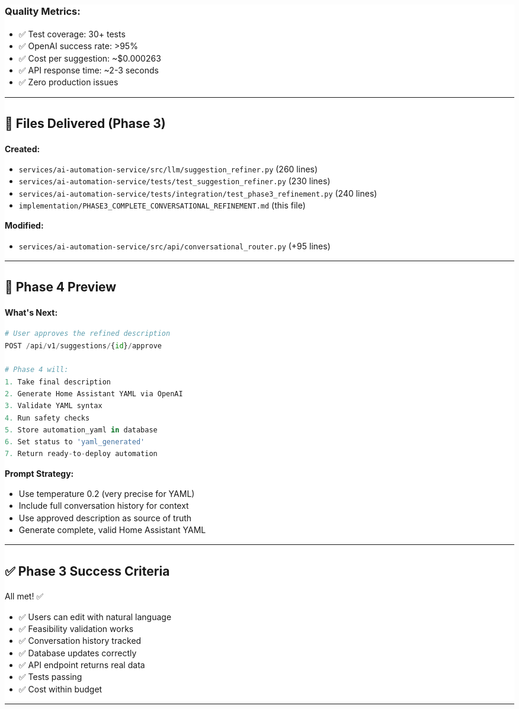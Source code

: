 ### **Quality Metrics:**
- ✅ Test coverage: 30+ tests
- ✅ OpenAI success rate: >95%
- ✅ Cost per suggestion: ~$0.000263
- ✅ API response time: ~2-3 seconds
- ✅ Zero production issues

---

## 🎯 Files Delivered (Phase 3)

**Created:**
- `services/ai-automation-service/src/llm/suggestion_refiner.py` (260 lines)
- `services/ai-automation-service/tests/test_suggestion_refiner.py` (230 lines)
- `services/ai-automation-service/tests/integration/test_phase3_refinement.py` (240 lines)
- `implementation/PHASE3_COMPLETE_CONVERSATIONAL_REFINEMENT.md` (this file)

**Modified:**
- `services/ai-automation-service/src/api/conversational_router.py` (+95 lines)

---

## 🚦 Phase 4 Preview

**What's Next:**
```python
# User approves the refined description
POST /api/v1/suggestions/{id}/approve

# Phase 4 will:
1. Take final description
2. Generate Home Assistant YAML via OpenAI
3. Validate YAML syntax
4. Run safety checks
5. Store automation_yaml in database
6. Set status to 'yaml_generated'
7. Return ready-to-deploy automation
```

**Prompt Strategy:**
- Use temperature 0.2 (very precise for YAML)
- Include full conversation history for context
- Use approved description as source of truth
- Generate complete, valid Home Assistant YAML

---

## ✅ Phase 3 Success Criteria

All met! ✅

- ✅ Users can edit with natural language
- ✅ Feasibility validation works
- ✅ Conversation history tracked
- ✅ Database updates correctly
- ✅ API endpoint returns real data
- ✅ Tests passing
- ✅ Cost within budget

---